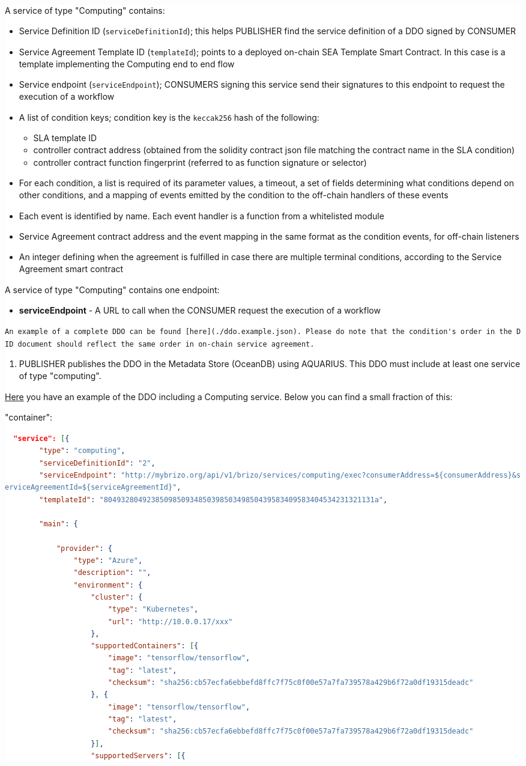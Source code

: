    A service of type "Computing" contains:

   - Service Definition ID (`serviceDefinitionId`); this helps PUBLISHER find the service definition of a DDO signed by CONSUMER
   - Service Agreement Template ID (`templateId`); points to a deployed on-chain SEA Template Smart Contract. In this case is a template implementing the Computing end to end flow
   - Service endpoint (`serviceEndpoint`); CONSUMERS signing this service send their signatures to this endpoint to request the execution of a workflow

   - A list of condition keys; condition key is the `keccak256` hash of the following:
     * SLA template ID
     * controller contract address (obtained from the solidity contract json file matching the contract name in the SLA condition)
     * controller contract function fingerprint (referred to as function signature or selector)

   - For each condition, a list is required of its parameter values, a timeout, a set of fields determining what conditions depend on other conditions, and a mapping of events emitted by the condition to the off-chain handlers of these events
   - Each event is identified by name. Each event handler is a function from a whitelisted module
   - Service Agreement contract address and the event mapping in the same format as the condition events, for off-chain listeners
   - An integer defining when the agreement is fulfilled in case there are multiple terminal conditions, according to the Service Agreement smart contract

   A service of type "Computing" contains one endpoint:
   - **serviceEndpoint** - A URL to call when the CONSUMER request the execution of a workflow

    An example of a complete DDO can be found [here](./ddo.example.json). Please do note that the condition's order in the DID document should reflect the same order in on-chain service agreement.

1. PUBLISHER publishes the DDO in the Metadata Store (OceanDB) using AQUARIUS. This DDO must include at least one service of type "computing".

[Here](ddo.computing.json) you have an example of the DDO including a Computing service. Below you can find a small fraction of this:

"container": 

```json
  "service": [{
		"type": "computing",
		"serviceDefinitionId": "2",
		"serviceEndpoint": "http://mybrizo.org/api/v1/brizo/services/computing/exec?consumerAddress=${consumerAddress}&serviceAgreementId=${serviceAgreementId}",
		"templateId": "804932804923850985093485039850349850439583409583404534231321131a",

		"main": {

			"provider": {
				"type": "Azure",
				"description": "",
				"environment": {
					"cluster": {
						"type": "Kubernetes",
						"url": "http://10.0.0.17/xxx"
					},
					"supportedContainers": [{
						"image": "tensorflow/tensorflow",
						"tag": "latest",
						"checksum": "sha256:cb57ecfa6ebbefd8ffc7f75c0f00e57a7fa739578a429b6f72a0df19315deadc"
					}, {
						"image": "tensorflow/tensorflow",
						"tag": "latest",
						"checksum": "sha256:cb57ecfa6ebbefd8ffc7f75c0f00e57a7fa739578a429b6f72a0df19315deadc"
					}],
					"supportedServers": [{
```